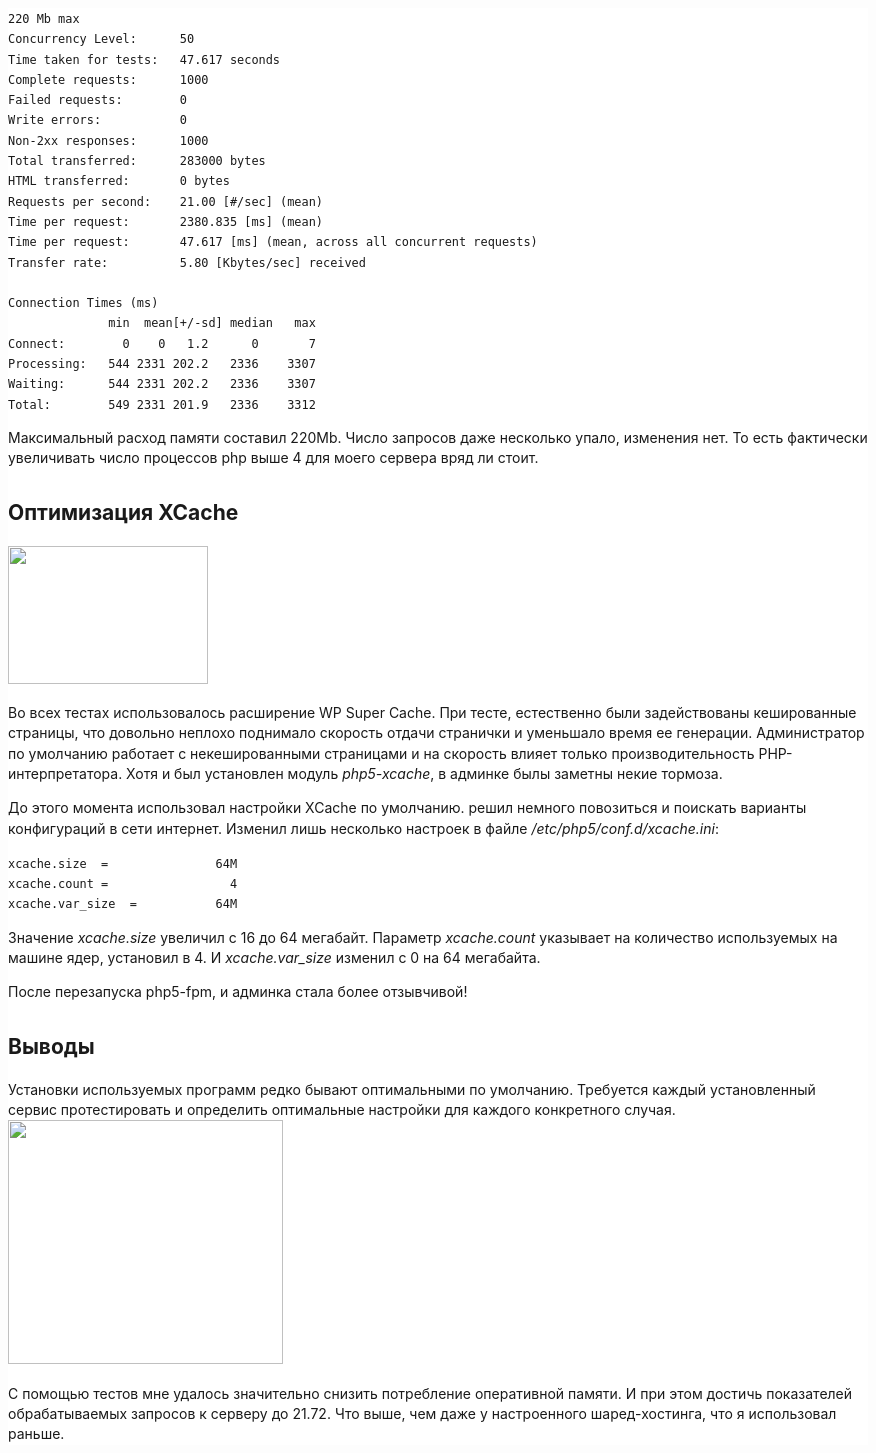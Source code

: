    220 Mb max
    Concurrency Level:      50
    Time taken for tests:   47.617 seconds
    Complete requests:      1000
    Failed requests:        0
    Write errors:           0
    Non-2xx responses:      1000
    Total transferred:      283000 bytes
    HTML transferred:       0 bytes
    Requests per second:    21.00 [#/sec] (mean)
    Time per request:       2380.835 [ms] (mean)
    Time per request:       47.617 [ms] (mean, across all concurrent requests)
    Transfer rate:          5.80 [Kbytes/sec] received

    Connection Times (ms)
                  min  mean[+/-sd] median   max
    Connect:        0    0   1.2      0       7
    Processing:   544 2331 202.2   2336    3307
    Waiting:      544 2331 202.2   2336    3307
    Total:        549 2331 201.9   2336    3312

Максимальный расход памяти составил 220Mb. Число запросов даже несколько упало, изменения нет. То есть фактически увеличивать число процессов php выше 4 для моего сервера вряд ли стоит.

<h2>Оптимизация XCache</h2>

<img class="alignright size-full wp-image-1157" src="http://static.juev.ru/2010/08/performance_tortoise_rocket.jpg" alt="" width="200" height="138" />

Во всех тестах использовалось расширение WP Super Cache. При тесте, естественно были задействованы кешированные страницы, что довольно неплохо поднимало скорость отдачи странички и уменьшало время ее генерации. Администратор по умолчанию работает с некешированными страницами и на скорость влияет только производительность PHP-интерпретатора. Хотя и был установлен модуль <em>php5-xcache</em>, в админке былы заметны некие тормоза.

До этого момента использовал настройки XCache по умолчанию. решил немного повозиться и поискать варианты конфигураций в сети интернет. Изменил лишь несколько настроек в файле <em>/etc/php5/conf.d/xcache.ini</em>:

    xcache.size  =               64M
    xcache.count =                 4
    xcache.var_size  =           64M

Значение <em>xcache.size</em> увеличил с 16 до 64 мегабайт. Параметр <em>xcache.count</em> указывает на количество используемых на машине ядер, установил в 4. И <em>xcache.var_size</em> изменил с 0 на 64 мегабайта.

После перезапуска php5-fpm, и админка стала более отзывчивой!

<h2>Выводы</h2>
Установки используемых программ редко бывают оптимальными по умолчанию. Требуется каждый установленный сервис протестировать и определить оптимальные настройки для каждого конкретного случая.

<img class="alignleft size-full wp-image-1158" src="http://static.juev.ru/2010/08/sneakimages_vps.jpg" alt="" width="275" height="244" />

С помощью тестов мне удалось значительно снизить потребление оперативной памяти. И при этом достичь показателей обрабатываемых запросов к серверу до 21.72. Что выше, чем даже у настроенного шаред-хостинга, что я использовал раньше.
